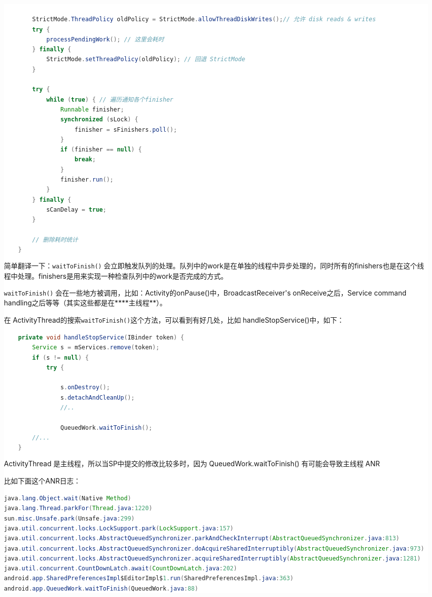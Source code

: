 ~~~ java

        StrictMode.ThreadPolicy oldPolicy = StrictMode.allowThreadDiskWrites();// 允许 disk reads & writes
        try {
            processPendingWork(); // 这里会耗时
        } finally {
            StrictMode.setThreadPolicy(oldPolicy); // 回退 StrictMode
        }

        try {
            while (true) { // 遍历通知各个finisher
                Runnable finisher;
                synchronized (sLock) {
                    finisher = sFinishers.poll();
                }
                if (finisher == null) {
                    break;
                }
                finisher.run();
            }
        } finally {
            sCanDelay = true;
        }

        // 删除耗时统计
    }
~~~
简单翻译一下：`waitToFinish()` 会立即触发队列的处理。队列中的work是在单独的线程中异步处理的，同时所有的finishers也是在这个线程中处理。finishers是用来实现一种检查队列中的work是否完成的方式。

`waitToFinish()` 会在一些地方被调用，比如：Activity的onPause()中，BroadcastReceiver's onReceive之后，Service command handling之后等等（其实这些都是在****主线程**）。

在 ActivityThread的搜索`waitToFinish()`这个方法，可以看到有好几处，比如 handleStopService()中，如下：
~~~ java
    private void handleStopService(IBinder token) {
        Service s = mServices.remove(token);
        if (s != null) {
            try {

                s.onDestroy();
                s.detachAndCleanUp();
                //..

                QueuedWork.waitToFinish();
        //...
    }
~~~
ActivityThread 是主线程，所以当SP中提交的修改比较多时，因为 QueuedWork.waitToFinish() 有可能会导致主线程 ANR

比如下面这个ANR日志：
~~~ java
java.lang.Object.wait(Native Method)
java.lang.Thread.parkFor(Thread.java:1220)
sun.misc.Unsafe.park(Unsafe.java:299)
java.util.concurrent.locks.LockSupport.park(LockSupport.java:157)
java.util.concurrent.locks.AbstractQueuedSynchronizer.parkAndCheckInterrupt(AbstractQueuedSynchronizer.java:813)
java.util.concurrent.locks.AbstractQueuedSynchronizer.doAcquireSharedInterruptibly(AbstractQueuedSynchronizer.java:973)
java.util.concurrent.locks.AbstractQueuedSynchronizer.acquireSharedInterruptibly(AbstractQueuedSynchronizer.java:1281)
java.util.concurrent.CountDownLatch.await(CountDownLatch.java:202)
android.app.SharedPreferencesImpl$EditorImpl$1.run(SharedPreferencesImpl.java:363)
android.app.QueuedWork.waitToFinish(QueuedWork.java:88)
~~~